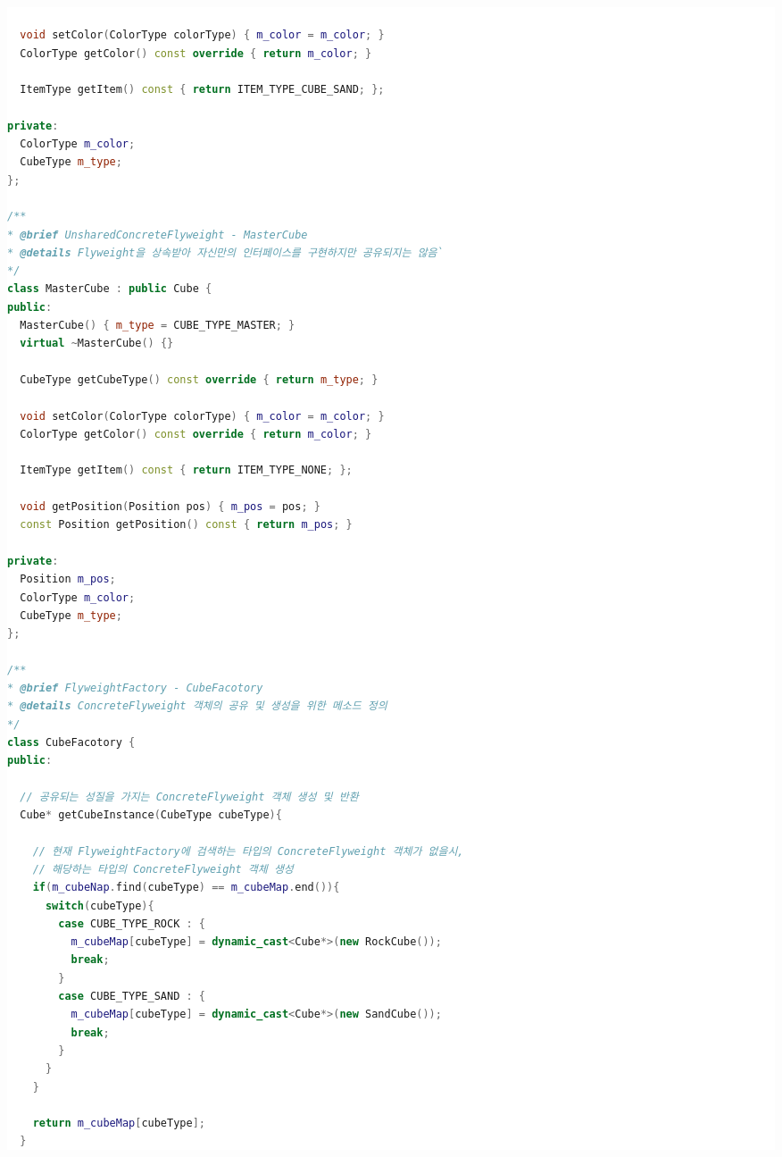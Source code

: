 ```cpp

  void setColor(ColorType colorType) { m_color = m_color; }
  ColorType getColor() const override { return m_color; }

  ItemType getItem() const { return ITEM_TYPE_CUBE_SAND; };

private:
  ColorType m_color;
  CubeType m_type;
};

/**
* @brief UnsharedConcreteFlyweight - MasterCube
* @details Flyweight을 상속받아 자신만의 인터페이스를 구현하지만 공유되지는 않음`
*/
class MasterCube : public Cube {
public:
  MasterCube() { m_type = CUBE_TYPE_MASTER; }
  virtual ~MasterCube() {}

  CubeType getCubeType() const override { return m_type; }

  void setColor(ColorType colorType) { m_color = m_color; }
  ColorType getColor() const override { return m_color; }

  ItemType getItem() const { return ITEM_TYPE_NONE; };

  void getPosition(Position pos) { m_pos = pos; }
  const Position getPosition() const { return m_pos; }

private:
  Position m_pos;
  ColorType m_color;
  CubeType m_type;
};

/**
* @brief FlyweightFactory - CubeFacotory
* @details ConcreteFlyweight 객체의 공유 및 생성을 위한 메소드 정의
*/
class CubeFacotory {
public:
  
  // 공유되는 성질을 가지는 ConcreteFlyweight 객체 생성 및 반환
  Cube* getCubeInstance(CubeType cubeType){

    // 현재 FlyweightFactory에 검색하는 타입의 ConcreteFlyweight 객체가 없을시,
    // 해당하는 타입의 ConcreteFlyweight 객체 생성
    if(m_cubeNap.find(cubeType) == m_cubeMap.end()){
      switch(cubeType){
        case CUBE_TYPE_ROCK : {
          m_cubeMap[cubeType] = dynamic_cast<Cube*>(new RockCube());
          break;
        }
        case CUBE_TYPE_SAND : {
          m_cubeMap[cubeType] = dynamic_cast<Cube*>(new SandCube());
          break;
        }
      }
    }

    return m_cubeMap[cubeType];
  }
```